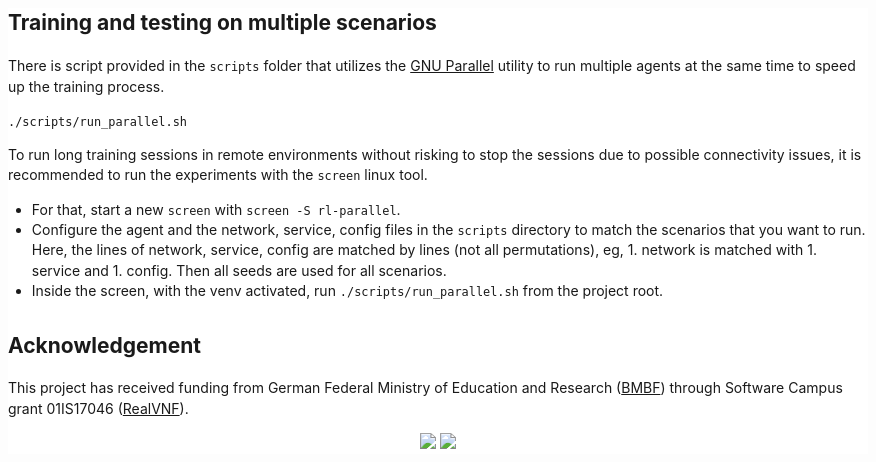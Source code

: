 
## Training and testing on multiple scenarios

There is script provided in the `scripts` folder that utilizes the [GNU Parallel](https://www.gnu.org/software/parallel/) utility to run multiple agents at the same time to speed up the training process.

```bash
./scripts/run_parallel.sh
```

To run long training sessions in remote environments without risking to stop the sessions due to possible connectivity issues, it is recommended to run the experiments with the `screen` linux tool.

- For that, start a new `screen` with `screen -S rl-parallel`.
- Configure the agent and the network, service, config files in the `scripts` directory to match the scenarios that you want to run. Here, the lines of network, service, config are matched by lines (not all permutations), eg, 1. network is matched with 1. service and 1. config. Then all seeds are used for all scenarios.
- Inside the screen, with the venv activated, run `./scripts/run_parallel.sh` from the project root.

## Acknowledgement

This project has received funding from German Federal Ministry of Education and Research ([BMBF](https://www.bmbf.de/)) through Software Campus grant 01IS17046 ([RealVNF](https://realvnf.github.io/)).

<p align="center">
	<img src="https://raw.githubusercontent.com/RealVNF/DeepCoord/master/docs/software_campus.png?raw=true" width="200"/>
	<img src="https://raw.githubusercontent.com/RealVNF/DeepCoord/master/docs/BMBF_sponsored_by.jpg?raw=true" width="250"/>
</p>

